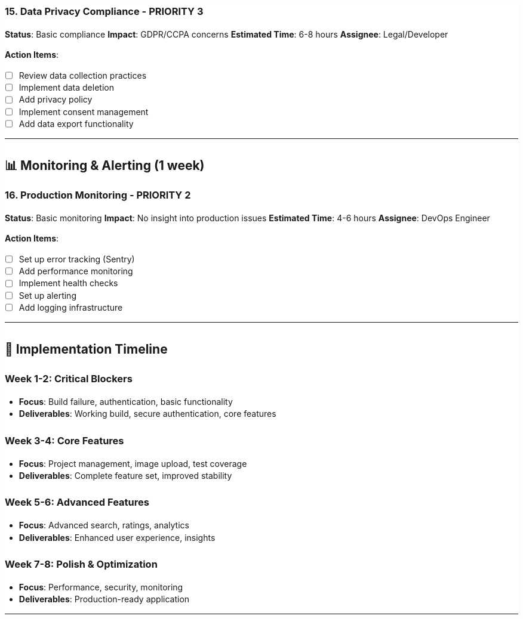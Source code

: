 ### 15. **Data Privacy Compliance** - PRIORITY 3
**Status**: Basic compliance
**Impact**: GDPR/CCPA concerns
**Estimated Time**: 6-8 hours
**Assignee**: Legal/Developer

**Action Items**:
- [ ] Review data collection practices
- [ ] Implement data deletion
- [ ] Add privacy policy
- [ ] Implement consent management
- [ ] Add data export functionality

---

## 📊 Monitoring & Alerting (1 week)

### 16. **Production Monitoring** - PRIORITY 2
**Status**: Basic monitoring
**Impact**: No insight into production issues
**Estimated Time**: 4-6 hours
**Assignee**: DevOps Engineer

**Action Items**:
- [ ] Set up error tracking (Sentry)
- [ ] Add performance monitoring
- [ ] Implement health checks
- [ ] Set up alerting
- [ ] Add logging infrastructure

---

## 📅 Implementation Timeline

### Week 1-2: Critical Blockers
- **Focus**: Build failure, authentication, basic functionality
- **Deliverables**: Working build, secure authentication, core features

### Week 3-4: Core Features
- **Focus**: Project management, image upload, test coverage
- **Deliverables**: Complete feature set, improved stability

### Week 5-6: Advanced Features
- **Focus**: Advanced search, ratings, analytics
- **Deliverables**: Enhanced user experience, insights

### Week 7-8: Polish & Optimization
- **Focus**: Performance, security, monitoring
- **Deliverables**: Production-ready application

---